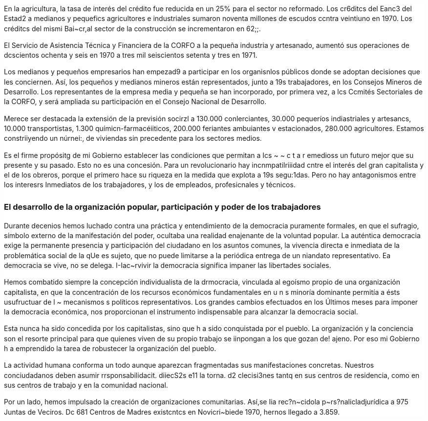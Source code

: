 En la agricultura, la tasa de interés del crédito fue reducida en un 25% para el sector no reformado. Los cr6ditcs del Eanc3 del Estad2 a medianos y pequefics agricultores e industriales sumaron noventa millones de escudos ccntra veintiuno en 1970. Los créditcs del mismi Bai~cr,al sector de la construcción se incrementaron en 62;;.

El Servicio de Asistencia Técnica y Financiera de la CORFO a la pequeña industria y artesanado, aumentó sus operaciones de dcscientos ochenta y seis en 1970 a tres mil seiscientos setenta y tres en 1971.

Los medianos y pequeños empresarios han empezad9 a participar en los organisnlos públicos donde se adoptan decisiones que les conciernen. Así, los pequeños y medianos mineros están representados, junto a 19s trabajadores, en los Consejos Mineros de Desarrollo. Los representantes de la empresa media y pequeña se han incorporado, por primera vez, a lcs Ccmités Sectoriales de la CORFO, y será ampliada su participación en el Consejo Nacional de Desarrollo.

Merece ser destacada la extensión de la previsión socirzl a 130.000 conlerciantes, 30.000 pequeríos indiastriales y artesancs, 10.000 transportistas, 1.300 químicn-farmacéiiticos, 200.000 feriantes ambuiantes v estacionados, 280.000 agricultores. Estamos constriiyendo un núrnei:, de viviendas sin precedente para los sectores medios.

Es el firme propósitg de mi Gobierno establecer las condiciones que permitan a Ics ~ ~ c t a r emedioss     un futuro mejor que su presente y su pasado. Esto no es una concesión. Para un revolucionario hay incnmpatilriiidad cntre el interés del gran capitalista y el de los obreros, porque el primero hace su riqueza en la medida que explota a 19s segu:1das. Pero no hay antagonismos entre los interesrs Inmediatos de los trabajadores, y los de empleados, profesicnales y técnicos.


### El desarrollo de la organización popular, participación y poder de los trabajadores

Durante decenios hemos luchado contra una práctica y entendimiento de la democracia puramente formales, en que el sufragio, símbolo externo de la manifestación del poder, ocultaba una realidad enajenante de la voluntad popular. La auténtica democracia exige la permanente presencia y participación del ciudadano en los asuntos comunes, la vivencia directa e inmediata de la problemática social de la qUe es sujeto, que no puede limitarse a la periódica entrega de un niandato representativo. Ea democracia se vive, no se delega. I-Iac~rvivir la democracia significa impaner las libertades sociales.

Hemos combatido siempre la concepción individualista de la drmocracia, vinculada al egoísmo propio de una organización capitalista, en que la concentración de los recursos económicos fundamentales en u n s minoría dominante permitía a ésts usufructuar de l ~ mecanismos s políticos representativos. Los grandes cambios efectuados en los Últimos meses para imponer la democracia económica, nos proporcionan el instrumento indispensable para alcanzar la democracia social.

Esta nunca ha sido concedida por los capitalistas, sino que h a sido conquistada por el pueblo. La organización y la conciencia son el resorte principal para que quienes viven de su propio trabajo se iinpongan a los que gozan de! ajeno. Por eso mi Gobierno h a emprendido la tarea de robustecer la organización del pueblo.

La actividad humana conforma un todo aunque aparezcan fragmentadas sus manifestaciones concretas. Nuestros conciudadanos deben asumir rrsponsabilidacit. diiecS2s e11 la torna. d2 clecisi3nes tantq en sus centros de residencia, como en sus centros de trabajo y en la comunidad nacional.

Por un lado, hemos impulsado la creación de organizaciones comunitarias. Así,se Iia rec?n~cidola p~rs?nalicladjurídica a 975 Juntas de Veciros. Dc 681 Centros de Madres existcntcs en Novicri~biede 1970, hernos llegado a 3.859.
